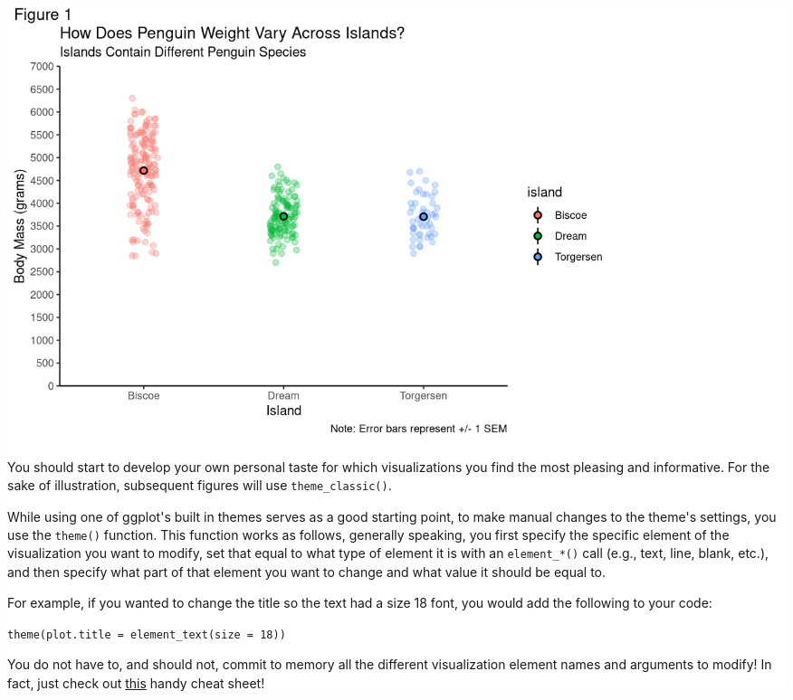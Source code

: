 <img src="Visualizations3_files/figure-html/unnamed-chunk-15-1.png" width="672" />

You should start to develop your own personal taste for which visualizations you find the most pleasing and informative. For the sake of illustration, subsequent figures will use `theme_classic()`.







While using one of ggplot's built in themes serves as a good starting point, to make manual changes to the theme's settings, you use the `theme()` function. This function works as follows, generally speaking, you first specify the specific element of the visualization you want to modify, set that equal to what type of element it is with an `element_*()` call (e.g., text, line, blank, etc.), and then specify what part of that element you want to change and what value it should be equal to.

For example, if you wanted to change the title so the text had a size 18 font, you would add the following to your code:

`theme(plot.title = element_text(size = 18))`

You do not have to, and should not, commit to memory all the different visualization element names and arguments to modify! In fact, just check out [this](figures/ggplot_theme_cheatsheet.png) handy cheat sheet!
